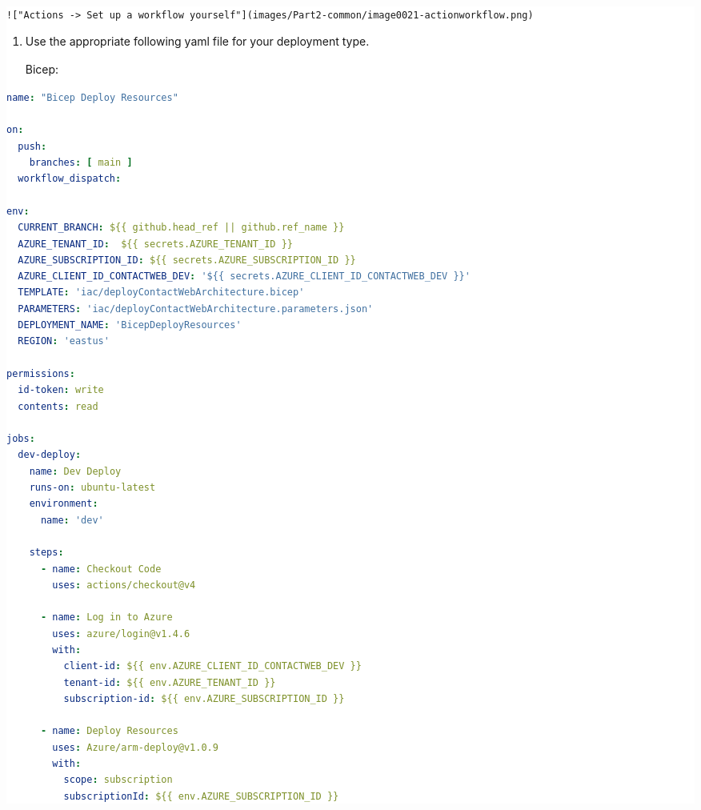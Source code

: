     !["Actions -> Set up a workflow yourself"](images/Part2-common/image0021-actionworkflow.png)  

1. Use the appropriate following yaml file for your deployment type.

    Bicep:  

```yaml
name: "Bicep Deploy Resources"

on:
  push:
    branches: [ main ]
  workflow_dispatch:

env: 
  CURRENT_BRANCH: ${{ github.head_ref || github.ref_name }} 
  AZURE_TENANT_ID:  ${{ secrets.AZURE_TENANT_ID }}
  AZURE_SUBSCRIPTION_ID: ${{ secrets.AZURE_SUBSCRIPTION_ID }}
  AZURE_CLIENT_ID_CONTACTWEB_DEV: '${{ secrets.AZURE_CLIENT_ID_CONTACTWEB_DEV }}'
  TEMPLATE: 'iac/deployContactWebArchitecture.bicep'
  PARAMETERS: 'iac/deployContactWebArchitecture.parameters.json'  
  DEPLOYMENT_NAME: 'BicepDeployResources'
  REGION: 'eastus'
  
permissions:
  id-token: write
  contents: read

jobs:
  dev-deploy:
    name: Dev Deploy
    runs-on: ubuntu-latest
    environment:
      name: 'dev'

    steps:
      - name: Checkout Code
        uses: actions/checkout@v4

      - name: Log in to Azure
        uses: azure/login@v1.4.6
        with:
          client-id: ${{ env.AZURE_CLIENT_ID_CONTACTWEB_DEV }}
          tenant-id: ${{ env.AZURE_TENANT_ID }}
          subscription-id: ${{ env.AZURE_SUBSCRIPTION_ID }}

      - name: Deploy Resources
        uses: Azure/arm-deploy@v1.0.9
        with:
          scope: subscription
          subscriptionId: ${{ env.AZURE_SUBSCRIPTION_ID }}
```